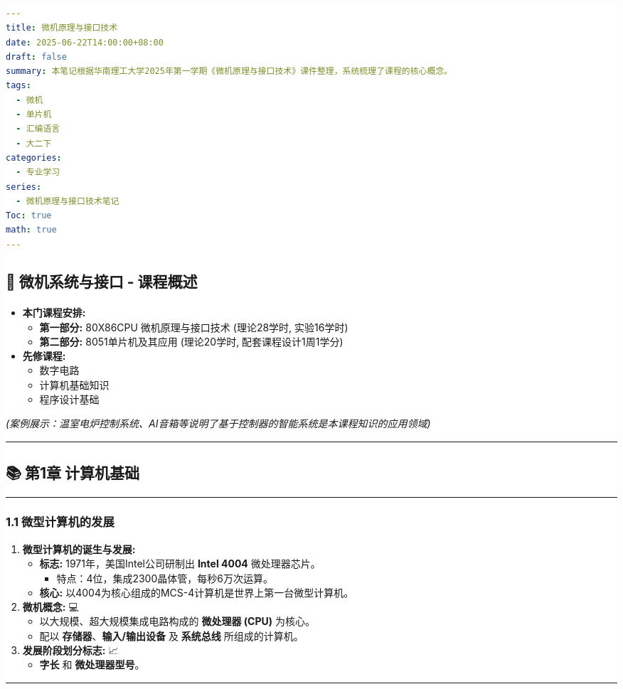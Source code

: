 ```yaml
---
title: 微机原理与接口技术
date: 2025-06-22T14:00:00+08:00
draft: false
summary: 本笔记根据华南理工大学2025年第一学期《微机原理与接口技术》课件整理，系统梳理了课程的核心概念。
tags:
  - 微机
  - 单片机
  - 汇编语言
  - 大二下
categories:
  - 专业学习
series:
  - 微机原理与接口技术笔记
Toc: true
math: true
---
```


## 📖 微机系统与接口 - 课程概述

*   **本门课程安排:**
    *   **第一部分:** 80X86CPU 微机原理与接口技术 (理论28学时, 实验16学时)
    *   **第二部分:** 8051单片机及其应用 (理论20学时, 配套课程设计1周1学分)
*   **先修课程:**
    *   数字电路
    *   计算机基础知识
    *   程序设计基础

*(案例展示：温室电炉控制系统、AI音箱等说明了基于控制器的智能系统是本课程知识的应用领域)*

---

## 📚 第1章 计算机基础

---
### 1.1 微型计算机的发展

1.  **微型计算机的诞生与发展:**
    *   **标志:** 1971年，美国Intel公司研制出 **Intel 4004** 微处理器芯片。
        *   特点：4位，集成2300晶体管，每秒6万次运算。
    *   **核心:** 以4004为核心组成的MCS-4计算机是世界上第一台微型计算机。
2.  **微机概念:** 💻
    *   以大规模、超大规模集成电路构成的 **微处理器 (CPU)** 为核心。
    *   配以 **存储器**、**输入/输出设备** 及 **系统总线** 所组成的计算机。
3.  **发展阶段划分标志:** 📈
    *   **字长** 和 **微处理器型号**。

---
